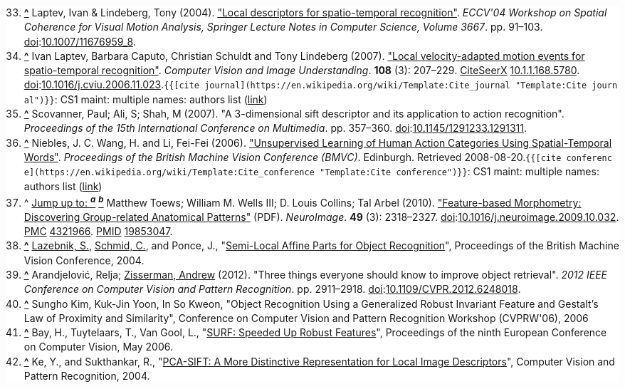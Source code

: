 33.  **[^](https://en.wikipedia.org/wiki/Scale-invariant_feature_transform#cite_ref-Laptev2004_33-0 "Jump up")** Laptev, Ivan & Lindeberg, Tony (2004). ["Local descriptors for spatio-temporal recognition"](http://kth.diva-portal.org/smash/record.jsf?pid=diva2%3A445261&dswid=2390). _ECCV'04 Workshop on Spatial Coherence for Visual Motion Analysis, Springer Lecture Notes in Computer Science, Volume 3667_. pp. 91–103. [doi](https://en.wikipedia.org/wiki/Doi_(identifier) "Doi (identifier)"):[10.1007/11676959\_8](https://doi.org/10.1007%2F11676959_8).
34.  **[^](https://en.wikipedia.org/wiki/Scale-invariant_feature_transform#cite_ref-Laptev2007_34-0 "Jump up")** Ivan Laptev, Barbara Caputo, Christian Schuldt and Tony Lindeberg (2007). ["Local velocity-adapted motion events for spatio-temporal recognition"](http://kth.diva-portal.org/smash/record.jsf?pid=diva2%3A335153&dswid=8365). _Computer Vision and Image Understanding_. **108** (3): 207–229. [CiteSeerX](https://en.wikipedia.org/wiki/CiteSeerX_(identifier) "CiteSeerX (identifier)") [10.1.1.168.5780](https://citeseerx.ist.psu.edu/viewdoc/summary?doi=10.1.1.168.5780). [doi](https://en.wikipedia.org/wiki/Doi_(identifier) "Doi (identifier)"):[10.1016/j.cviu.2006.11.023](https://doi.org/10.1016%2Fj.cviu.2006.11.023).`{{[cite journal](https://en.wikipedia.org/wiki/Template:Cite_journal "Template:Cite journal")}}`: CS1 maint: multiple names: authors list ([link](https://en.wikipedia.org/wiki/Category:CS1_maint:_multiple_names:_authors_list "Category:CS1 maint: multiple names: authors list"))
35.  **[^](https://en.wikipedia.org/wiki/Scale-invariant_feature_transform#cite_ref-Scovanner2007_35-0 "Jump up")** Scovanner, Paul; Ali, S; Shah, M (2007). "A 3-dimensional sift descriptor and its application to action recognition". _Proceedings of the 15th International Conference on Multimedia_. pp. 357–360. [doi](https://en.wikipedia.org/wiki/Doi_(identifier) "Doi (identifier)"):[10.1145/1291233.1291311](https://doi.org/10.1145%2F1291233.1291311).
36.  **[^](https://en.wikipedia.org/wiki/Scale-invariant_feature_transform#cite_ref-Niebles2006_36-0 "Jump up")** Niebles, J. C. Wang, H. and Li, Fei-Fei (2006). ["Unsupervised Learning of Human Action Categories Using Spatial-Temporal Words"](http://vision.cs.princeton.edu/niebles/humanactions.htm). _Proceedings of the British Machine Vision Conference (BMVC)_. Edinburgh. Retrieved 2008-08-20.`{{[cite conference](https://en.wikipedia.org/wiki/Template:Cite_conference "Template:Cite conference")}}`: CS1 maint: multiple names: authors list ([link](https://en.wikipedia.org/wiki/Category:CS1_maint:_multiple_names:_authors_list "Category:CS1 maint: multiple names: authors list"))
37.  ^ [Jump up to: <sup><i><b>a</b></i></sup>](https://en.wikipedia.org/wiki/Scale-invariant_feature_transform#cite_ref-Toews2010_37-0) [<sup><i><b>b</b></i></sup>](https://en.wikipedia.org/wiki/Scale-invariant_feature_transform#cite_ref-Toews2010_37-1) Matthew Toews; William M. Wells III; D. Louis Collins; Tal Arbel (2010). ["Feature-based Morphometry: Discovering Group-related Anatomical Patterns"](http://www.matthewtoews.com/papers/matt_neuroimage10.pdf) (PDF). _NeuroImage_. **49** (3): 2318–2327. [doi](https://en.wikipedia.org/wiki/Doi_(identifier) "Doi (identifier)"):[10.1016/j.neuroimage.2009.10.032](https://doi.org/10.1016%2Fj.neuroimage.2009.10.032). [PMC](https://en.wikipedia.org/wiki/PMC_(identifier) "PMC (identifier)") [4321966](https://www.ncbi.nlm.nih.gov/pmc/articles/PMC4321966). [PMID](https://en.wikipedia.org/wiki/PMID_(identifier) "PMID (identifier)") [19853047](https://pubmed.ncbi.nlm.nih.gov/19853047).
38.  **[^](https://en.wikipedia.org/wiki/Scale-invariant_feature_transform#cite_ref-Lazebnik2004_38-0 "Jump up")** [Lazebnik, S.](https://en.wikipedia.org/wiki/Svetlana_Lazebnik "Svetlana Lazebnik"), [Schmid, C.](https://en.wikipedia.org/wiki/Cordelia_Schmid "Cordelia Schmid"), and Ponce, J., "[Semi-Local Affine Parts for Object Recognition](http://hal.archives-ouvertes.fr/docs/00/54/85/42/PDF/bmvc04.pdf)", Proceedings of the British Machine Vision Conference, 2004.
39.  **[^](https://en.wikipedia.org/wiki/Scale-invariant_feature_transform#cite_ref-Arandjelovic2012_39-0 "Jump up")** Arandjelović, Relja; [Zisserman, Andrew](https://en.wikipedia.org/wiki/Andrew_Zisserman "Andrew Zisserman") (2012). "Three things everyone should know to improve object retrieval". _2012 IEEE Conference on Computer Vision and Pattern Recognition_. pp. 2911–2918. [doi](https://en.wikipedia.org/wiki/Doi_(identifier) "Doi (identifier)"):[10.1109/CVPR.2012.6248018](https://doi.org/10.1109%2FCVPR.2012.6248018).
40.  **[^](https://en.wikipedia.org/wiki/Scale-invariant_feature_transform#cite_ref-Sungho2006_40-0 "Jump up")** Sungho Kim, Kuk-Jin Yoon, In So Kweon, "Object Recognition Using a Generalized Robust Invariant Feature and Gestalt’s Law of Proximity and Similarity", Conference on Computer Vision and Pattern Recognition Workshop (CVPRW'06), 2006
41.  **[^](https://en.wikipedia.org/wiki/Scale-invariant_feature_transform#cite_ref-Bay2006_41-0 "Jump up")** Bay, H., Tuytelaars, T., Van Gool, L., "[SURF: Speeded Up Robust Features](http://www.vision.ee.ethz.ch/~surf/eccv06.pdf)", Proceedings of the ninth European Conference on Computer Vision, May 2006.
42.  **[^](https://en.wikipedia.org/wiki/Scale-invariant_feature_transform#cite_ref-Ke2004_42-0 "Jump up")** Ke, Y., and Sukthankar, R., "[PCA-SIFT: A More Distinctive Representation for Local Image Descriptors](https://www.cs.cmu.edu/~rahuls/pub/cvpr2004-keypoint-rahuls.pdf)", Computer Vision and Pattern Recognition, 2004.
